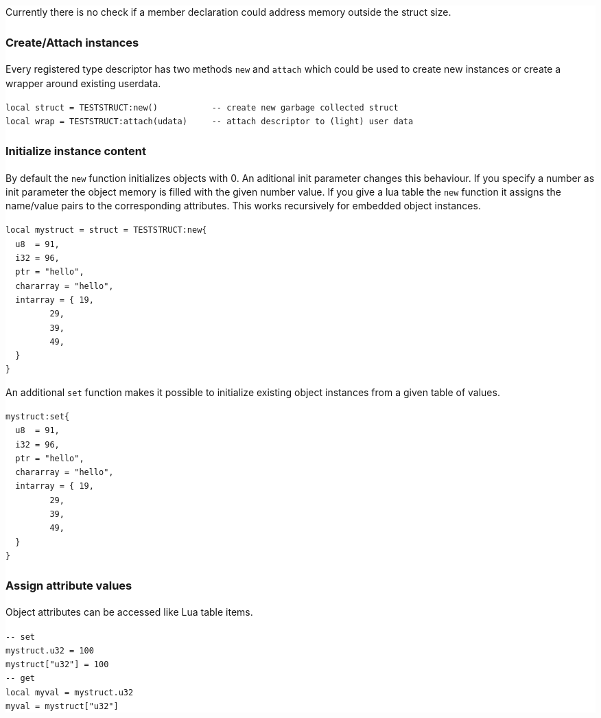 <div class="attention">
Currently there is no check if a member declaration could address memory outside 
the struct size. 
</div>
    
### Create/Attach instances

Every registered type descriptor has two methods `new` and `attach` which could be used to
create new instances or create a wrapper around existing userdata.

    local struct = TESTSTRUCT:new()           -- create new garbage collected struct
    local wrap = TESTSTRUCT:attach(udata)     -- attach descriptor to (light) user data

### Initialize instance content

By default the `new` function initializes objects with 0. An aditional init parameter
changes this behaviour. If you specify a number as init parameter the object memory is 
filled with the given number value.
If you give a lua table the `new` function it assigns the name/value pairs to 
the corresponding attributes. This works recursively for embedded object instances. 

    local mystruct = struct = TESTSTRUCT:new{
      u8  = 91,
      i32 = 96,
      ptr = "hello",
      chararray = "hello",
      intarray = { 19,
             29,
             39,
             49,
      }
    }

An additional `set` function makes it possible to initialize existing object instances
from a given table of values.

    mystruct:set{
      u8  = 91,
      i32 = 96,
      ptr = "hello",
      chararray = "hello",
      intarray = { 19,
             29,
             39,
             49,
      }
    }

### Assign attribute values
    
Object attributes can be accessed like Lua table items.

    -- set
    mystruct.u32 = 100
    mystruct["u32"] = 100
    -- get
    local myval = mystruct.u32
    myval = mystruct["u32"]
    